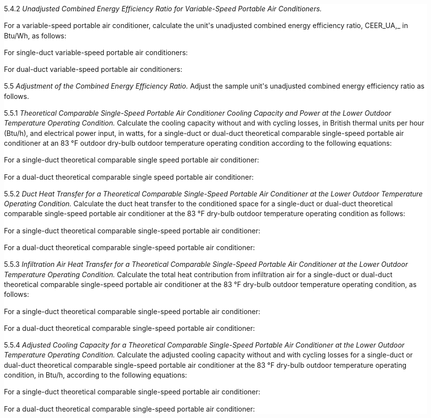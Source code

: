 
5.4.2 *Unadjusted Combined Energy Efficiency Ratio for Variable-Speed Portable Air Conditioners.*

For a variable-speed portable air conditioner, calculate the unit's unadjusted combined energy efficiency ratio, CEER_UA,_ in Btu/Wh, as follows:


For single-duct variable-speed portable air conditioners:


For dual-duct variable-speed portable air conditioners:


5.5 *Adjustment of the Combined Energy Efficiency Ratio.* Adjust the sample unit's unadjusted combined energy efficiency ratio as follows.


5.5.1 *Theoretical Comparable Single-Speed Portable Air Conditioner Cooling Capacity and Power at the Lower Outdoor Temperature Operating Condition.* Calculate the cooling capacity without and with cycling losses, in British thermal units per hour (Btu/h), and electrical power input, in watts, for a single-duct or dual-duct theoretical comparable single-speed portable air conditioner at an 83 °F outdoor dry-bulb outdoor temperature operating condition according to the following equations:


For a single-duct theoretical comparable single speed portable air conditioner:


For a dual-duct theoretical comparable single speed portable air conditioner:


5.5.2 *Duct Heat Transfer for a Theoretical Comparable Single-Speed Portable Air Conditioner at the Lower Outdoor Temperature Operating Condition.* Calculate the duct heat transfer to the conditioned space for a single-duct or dual-duct theoretical comparable single-speed portable air conditioner at the 83 °F dry-bulb outdoor temperature operating condition as follows:


For a single-duct theoretical comparable single-speed portable air conditioner:


For a dual-duct theoretical comparable single-speed portable air conditioner:


5.5.3 *Infiltration Air Heat Transfer for a Theoretical Comparable Single-Speed Portable Air Conditioner at the Lower Outdoor Temperature Operating Condition.* Calculate the total heat contribution from infiltration air for a single-duct or dual-duct theoretical comparable single-speed portable air conditioner at the 83 °F dry-bulb outdoor temperature operating condition, as follows:


For a single-duct theoretical comparable single-speed portable air conditioner:


For a dual-duct theoretical comparable single-speed portable air conditioner:


5.5.4 *Adjusted Cooling Capacity for a Theoretical Comparable Single-Speed Portable Air Conditioner at the Lower Outdoor Temperature Operating Condition.* Calculate the adjusted cooling capacity without and with cycling losses for a single-duct or dual-duct theoretical comparable single-speed portable air conditioner at the 83 °F dry-bulb outdoor temperature operating condition, in Btu/h, according to the following equations:


For a single-duct theoretical comparable single-speed portable air conditioner:


For a dual-duct theoretical comparable single-speed portable air conditioner:
